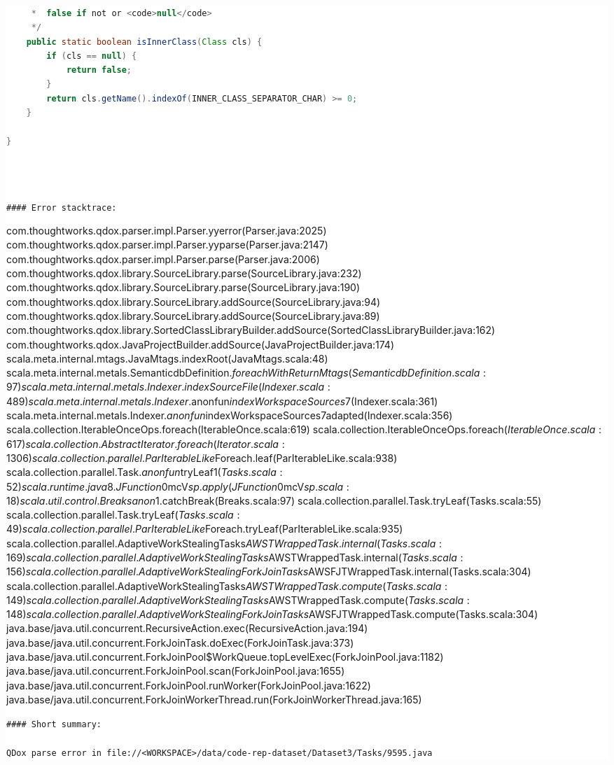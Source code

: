 ```java
     *  false if not or <code>null</code>
     */
    public static boolean isInnerClass(Class cls) {
        if (cls == null) {
            return false;
        }
        return cls.getName().indexOf(INNER_CLASS_SEPARATOR_CHAR) >= 0;
    }

}
```

```



#### Error stacktrace:

```
com.thoughtworks.qdox.parser.impl.Parser.yyerror(Parser.java:2025)
	com.thoughtworks.qdox.parser.impl.Parser.yyparse(Parser.java:2147)
	com.thoughtworks.qdox.parser.impl.Parser.parse(Parser.java:2006)
	com.thoughtworks.qdox.library.SourceLibrary.parse(SourceLibrary.java:232)
	com.thoughtworks.qdox.library.SourceLibrary.parse(SourceLibrary.java:190)
	com.thoughtworks.qdox.library.SourceLibrary.addSource(SourceLibrary.java:94)
	com.thoughtworks.qdox.library.SourceLibrary.addSource(SourceLibrary.java:89)
	com.thoughtworks.qdox.library.SortedClassLibraryBuilder.addSource(SortedClassLibraryBuilder.java:162)
	com.thoughtworks.qdox.JavaProjectBuilder.addSource(JavaProjectBuilder.java:174)
	scala.meta.internal.mtags.JavaMtags.indexRoot(JavaMtags.scala:48)
	scala.meta.internal.metals.SemanticdbDefinition$.foreachWithReturnMtags(SemanticdbDefinition.scala:97)
	scala.meta.internal.metals.Indexer.indexSourceFile(Indexer.scala:489)
	scala.meta.internal.metals.Indexer.$anonfun$indexWorkspaceSources$7(Indexer.scala:361)
	scala.meta.internal.metals.Indexer.$anonfun$indexWorkspaceSources$7$adapted(Indexer.scala:356)
	scala.collection.IterableOnceOps.foreach(IterableOnce.scala:619)
	scala.collection.IterableOnceOps.foreach$(IterableOnce.scala:617)
	scala.collection.AbstractIterator.foreach(Iterator.scala:1306)
	scala.collection.parallel.ParIterableLike$Foreach.leaf(ParIterableLike.scala:938)
	scala.collection.parallel.Task.$anonfun$tryLeaf$1(Tasks.scala:52)
	scala.runtime.java8.JFunction0$mcV$sp.apply(JFunction0$mcV$sp.scala:18)
	scala.util.control.Breaks$$anon$1.catchBreak(Breaks.scala:97)
	scala.collection.parallel.Task.tryLeaf(Tasks.scala:55)
	scala.collection.parallel.Task.tryLeaf$(Tasks.scala:49)
	scala.collection.parallel.ParIterableLike$Foreach.tryLeaf(ParIterableLike.scala:935)
	scala.collection.parallel.AdaptiveWorkStealingTasks$AWSTWrappedTask.internal(Tasks.scala:169)
	scala.collection.parallel.AdaptiveWorkStealingTasks$AWSTWrappedTask.internal$(Tasks.scala:156)
	scala.collection.parallel.AdaptiveWorkStealingForkJoinTasks$AWSFJTWrappedTask.internal(Tasks.scala:304)
	scala.collection.parallel.AdaptiveWorkStealingTasks$AWSTWrappedTask.compute(Tasks.scala:149)
	scala.collection.parallel.AdaptiveWorkStealingTasks$AWSTWrappedTask.compute$(Tasks.scala:148)
	scala.collection.parallel.AdaptiveWorkStealingForkJoinTasks$AWSFJTWrappedTask.compute(Tasks.scala:304)
	java.base/java.util.concurrent.RecursiveAction.exec(RecursiveAction.java:194)
	java.base/java.util.concurrent.ForkJoinTask.doExec(ForkJoinTask.java:373)
	java.base/java.util.concurrent.ForkJoinPool$WorkQueue.topLevelExec(ForkJoinPool.java:1182)
	java.base/java.util.concurrent.ForkJoinPool.scan(ForkJoinPool.java:1655)
	java.base/java.util.concurrent.ForkJoinPool.runWorker(ForkJoinPool.java:1622)
	java.base/java.util.concurrent.ForkJoinWorkerThread.run(ForkJoinWorkerThread.java:165)
```
#### Short summary: 

QDox parse error in file://<WORKSPACE>/data/code-rep-dataset/Dataset3/Tasks/9595.java